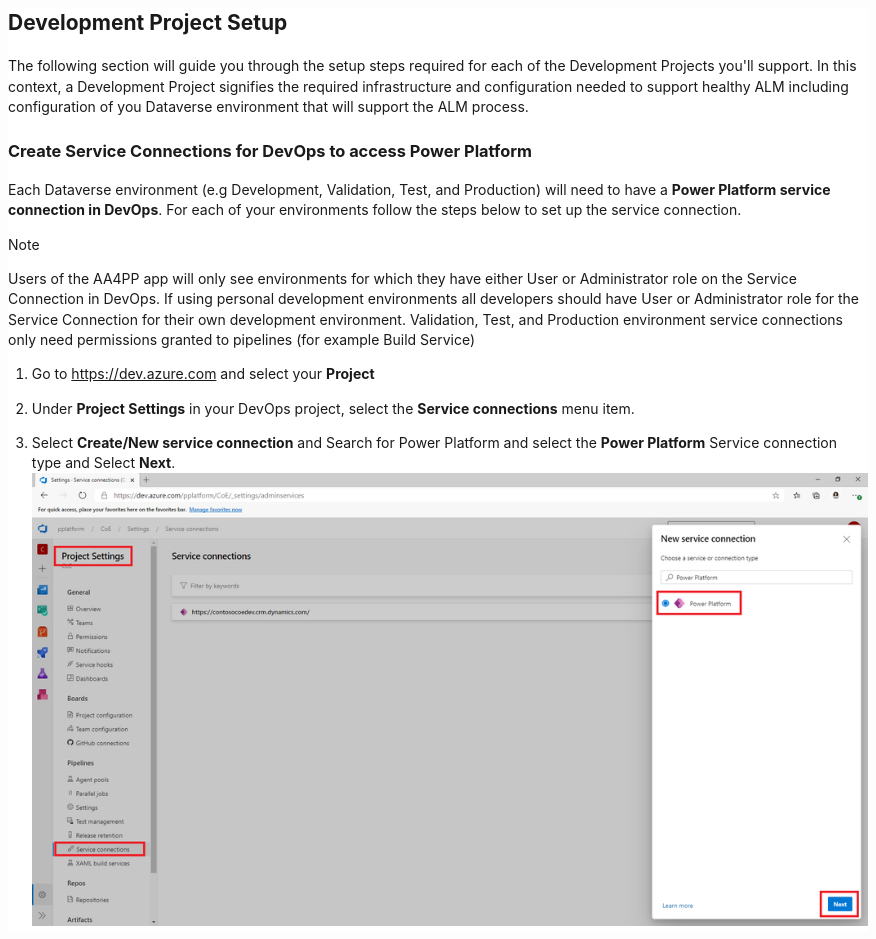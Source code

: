 ## Development Project Setup

The following section will guide you through the setup steps required for each of the Development Projects you'll support. In this context, a Development Project signifies the required infrastructure and configuration needed to support healthy ALM including configuration of you Dataverse environment that will support the ALM process.

### Create Service Connections for DevOps to access Power Platform

Each Dataverse environment (e.g Development, Validation, Test, and Production) will need to have a **Power Platform service connection in DevOps**. For each of your environments follow the steps below to set up the service connection.

> [!NOTE]
> Users of the AA4PP app will only see environments for which they have either User or Administrator role on the Service Connection in DevOps. If using personal development environments all developers should have User or Administrator role for the Service Connection for their own development environment. Validation, Test, and Production environment service connections only need permissions granted to pipelines (for example Build Service)

1. Go to <https://dev.azure.com> and select your **Project**

1. Under **Project Settings** in your DevOps project, select the **Service connections** menu item.

1. Select **Create/New service connection** and Search for Power Platform and select the **Power Platform** Service connection type and Select **Next**.
    ![Create Power Platform Service Connection](media/almacceleratorpowerplatform-components/image-79dc6002-cb1f-4533-95d5-753ef179c77e.png)
